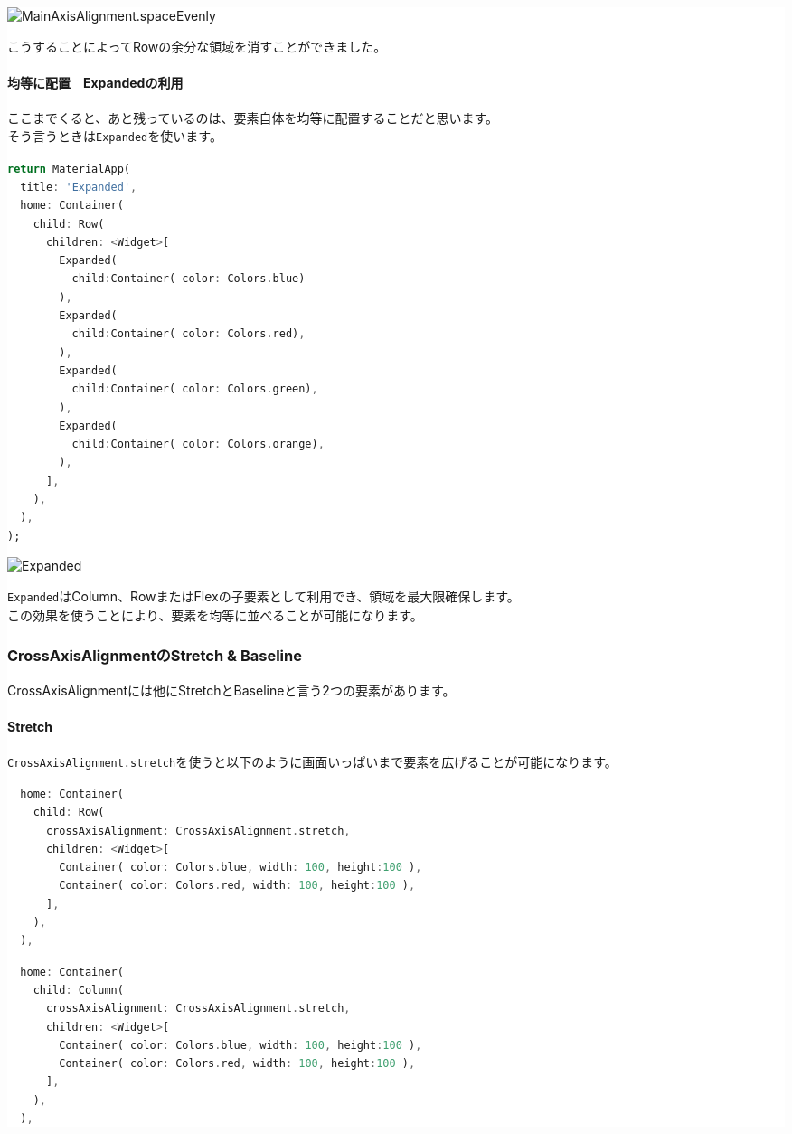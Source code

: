<img src="/images/basic/layout/04/alignment_05.png" style="min-width:300px;max-width:600px;" alt="MainAxisAlignment.spaceEvenly"/>

こうすることによってRowの余分な領域を消すことができました。

#### 均等に配置　Expandedの利用

ここまでくると、あと残っているのは、要素自体を均等に配置することだと思います。  
そう言うときは``Expanded``を使います。

```dart
return MaterialApp(
  title: 'Expanded',
  home: Container(
    child: Row(
      children: <Widget>[
        Expanded(
          child:Container( color: Colors.blue)
        ),
        Expanded(
          child:Container( color: Colors.red),
        ),
        Expanded(
          child:Container( color: Colors.green),
        ),
        Expanded(
          child:Container( color: Colors.orange),
        ),
      ],
    ),
  ),
);
```

<img src="/images/basic/layout/04/expanded_01.png" style="min-width:300px;max-width:600px;" alt="Expanded"/>

``Expanded``はColumn、RowまたはFlexの子要素として利用でき、領域を最大限確保します。  
この効果を使うことにより、要素を均等に並べることが可能になります。  

### CrossAxisAlignmentのStretch & Baseline

CrossAxisAlignmentには他にStretchとBaselineと言う2つの要素があります。  

#### Stretch

``CrossAxisAlignment.stretch``を使うと以下のように画面いっぱいまで要素を広げることが可能になります。

```dart
  home: Container(
    child: Row(
      crossAxisAlignment: CrossAxisAlignment.stretch,
      children: <Widget>[
        Container( color: Colors.blue, width: 100, height:100 ),
        Container( color: Colors.red, width: 100, height:100 ),
      ],
    ),
  ),
```
```dart
  home: Container(
    child: Column(
      crossAxisAlignment: CrossAxisAlignment.stretch,
      children: <Widget>[
        Container( color: Colors.blue, width: 100, height:100 ),
        Container( color: Colors.red, width: 100, height:100 ),
      ],
    ),
  ),
```